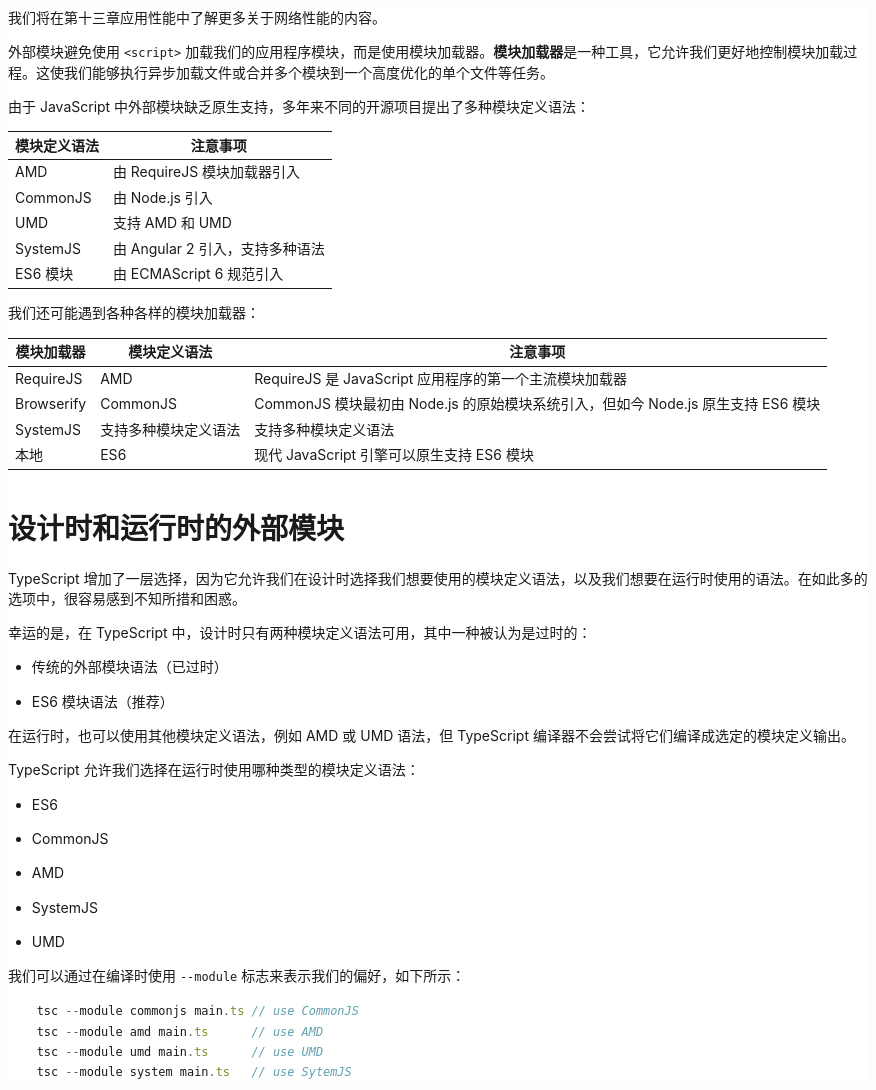 我们将在第十三章应用性能中了解更多关于网络性能的内容。

外部模块避免使用 `<script>` 加载我们的应用程序模块，而是使用模块加载器。**模块加载器**是一种工具，它允许我们更好地控制模块加载过程。这使我们能够执行异步加载文件或合并多个模块到一个高度优化的单个文件等任务。

由于 JavaScript 中外部模块缺乏原生支持，多年来不同的开源项目提出了多种模块定义语法：

| **模块定义语法** | **注意事项** |
| --- | --- |
| AMD | 由 RequireJS 模块加载器引入 |
| CommonJS | 由 Node.js 引入 |
| UMD | 支持 AMD 和 UMD |
| SystemJS | 由 Angular 2 引入，支持多种语法 |
| ES6 模块 | 由 ECMAScript 6 规范引入 |

我们还可能遇到各种各样的模块加载器：

| **模块加载器** | **模块定义语法** | **注意事项** |
| --- | --- | --- |
| RequireJS | AMD | RequireJS 是 JavaScript 应用程序的第一个主流模块加载器 |
| Browserify | CommonJS | CommonJS 模块最初由 Node.js 的原始模块系统引入，但如今 Node.js 原生支持 ES6 模块 |
| SystemJS | 支持多种模块定义语法 | 支持多种模块定义语法 |
| 本地 | ES6 | 现代 JavaScript 引擎可以原生支持 ES6 模块 |

# 设计时和运行时的外部模块

TypeScript 增加了一层选择，因为它允许我们在设计时选择我们想要使用的模块定义语法，以及我们想要在运行时使用的语法。在如此多的选项中，很容易感到不知所措和困惑。

幸运的是，在 TypeScript 中，设计时只有两种模块定义语法可用，其中一种被认为是过时的：

+   传统的外部模块语法（已过时）

+   ES6 模块语法（推荐）

在运行时，也可以使用其他模块定义语法，例如 AMD 或 UMD 语法，但 TypeScript 编译器不会尝试将它们编译成选定的模块定义输出。

TypeScript 允许我们选择在运行时使用哪种类型的模块定义语法：

+   ES6

+   CommonJS

+   AMD

+   SystemJS

+   UMD

我们可以通过在编译时使用 `--module` 标志来表示我们的偏好，如下所示：

```js
    tsc --module commonjs main.ts // use CommonJS 
    tsc --module amd main.ts      // use AMD 
    tsc --module umd main.ts      // use UMD
    tsc --module system main.ts   // use SytemJS

```
